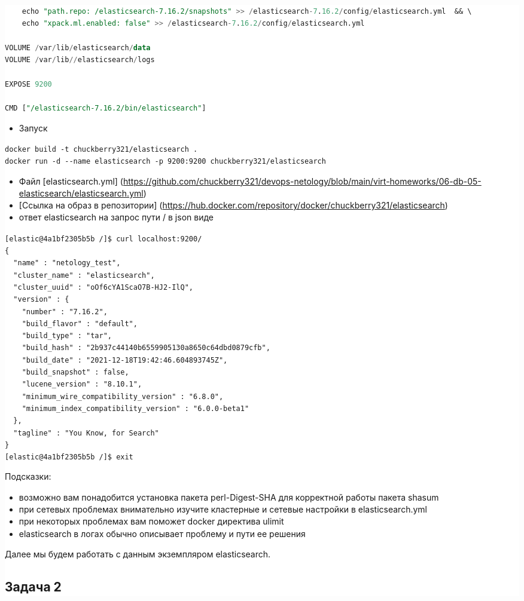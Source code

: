 ```sql
    echo "path.repo: /elasticsearch-7.16.2/snapshots" >> /elasticsearch-7.16.2/config/elasticsearch.yml  && \
    echo "xpack.ml.enabled: false" >> /elasticsearch-7.16.2/config/elasticsearch.yml

VOLUME /var/lib/elasticsearch/data
VOLUME /var/lib//elasticsearch/logs

EXPOSE 9200

CMD ["/elasticsearch-7.16.2/bin/elasticsearch"]
```
- Запуск
```
docker build -t chuckberry321/elasticsearch .
docker run -d --name elasticsearch -p 9200:9200 chuckberry321/elasticsearch
```
- Файл [elasticsearch.yml] (https://github.com/chuckberry321/devops-netology/blob/main/virt-homeworks/06-db-05-elasticsearch/elasticsearch.yml)
- [Ссылка на образ в репозитории] (https://hub.docker.com/repository/docker/chuckberry321/elasticsearch)
- ответ elasticsearch на запрос пути / в json виде
```
[elastic@4a1bf2305b5b /]$ curl localhost:9200/
{
  "name" : "netology_test",
  "cluster_name" : "elasticsearch",
  "cluster_uuid" : "oOf6cYA1ScaO7B-HJ2-IlQ",
  "version" : {
    "number" : "7.16.2",
    "build_flavor" : "default",
    "build_type" : "tar",
    "build_hash" : "2b937c44140b6559905130a8650c64dbd0879cfb",
    "build_date" : "2021-12-18T19:42:46.604893745Z",
    "build_snapshot" : false,
    "lucene_version" : "8.10.1",
    "minimum_wire_compatibility_version" : "6.8.0",
    "minimum_index_compatibility_version" : "6.0.0-beta1"
  },
  "tagline" : "You Know, for Search"
}
[elastic@4a1bf2305b5b /]$ exit
```

Подсказки:
- возможно вам понадобится установка пакета perl-Digest-SHA для корректной работы пакета shasum
- при сетевых проблемах внимательно изучите кластерные и сетевые настройки в elasticsearch.yml
- при некоторых проблемах вам поможет docker директива ulimit
- elasticsearch в логах обычно описывает проблему и пути ее решения

Далее мы будем работать с данным экземпляром elasticsearch.

## Задача 2
